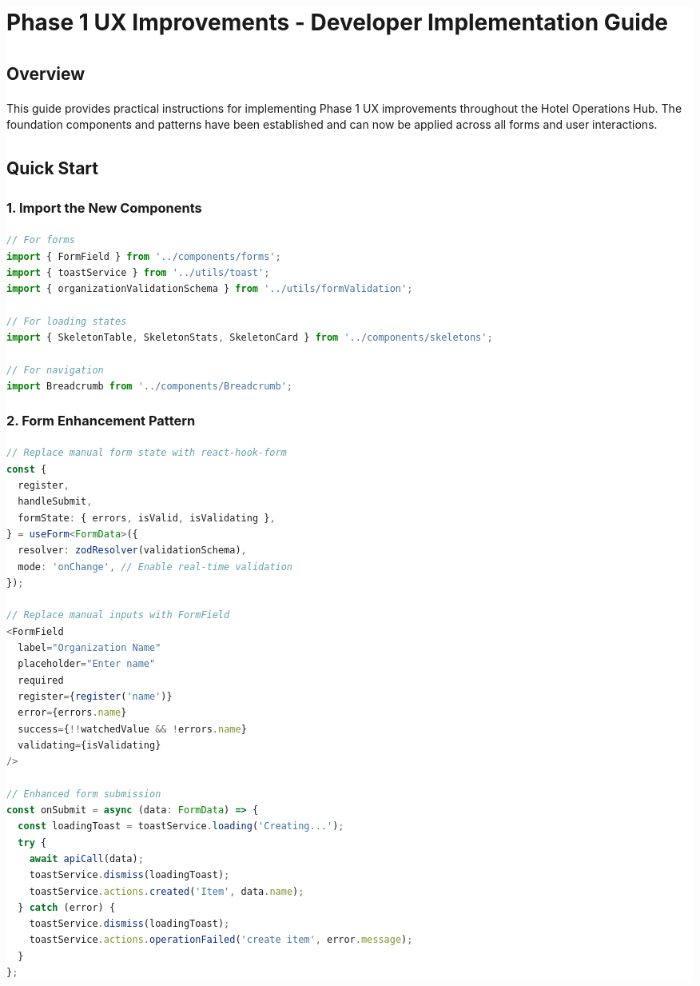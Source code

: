 # Phase 1 UX Improvements - Developer Implementation Guide

## Overview

This guide provides practical instructions for implementing Phase 1 UX improvements throughout the Hotel Operations Hub. The foundation components and patterns have been established and can now be applied across all forms and user interactions.

## Quick Start

### 1. Import the New Components
```typescript
// For forms
import { FormField } from '../components/forms';
import { toastService } from '../utils/toast';
import { organizationValidationSchema } from '../utils/formValidation';

// For loading states
import { SkeletonTable, SkeletonStats, SkeletonCard } from '../components/skeletons';

// For navigation
import Breadcrumb from '../components/Breadcrumb';
```

### 2. Form Enhancement Pattern
```typescript
// Replace manual form state with react-hook-form
const {
  register,
  handleSubmit,
  formState: { errors, isValid, isValidating },
} = useForm<FormData>({
  resolver: zodResolver(validationSchema),
  mode: 'onChange', // Enable real-time validation
});

// Replace manual inputs with FormField
<FormField
  label="Organization Name"
  placeholder="Enter name"
  required
  register={register('name')}
  error={errors.name}
  success={!!watchedValue && !errors.name}
  validating={isValidating}
/>

// Enhanced form submission
const onSubmit = async (data: FormData) => {
  const loadingToast = toastService.loading('Creating...');
  try {
    await apiCall(data);
    toastService.dismiss(loadingToast);
    toastService.actions.created('Item', data.name);
  } catch (error) {
    toastService.dismiss(loadingToast);
    toastService.actions.operationFailed('create item', error.message);
  }
};
```
